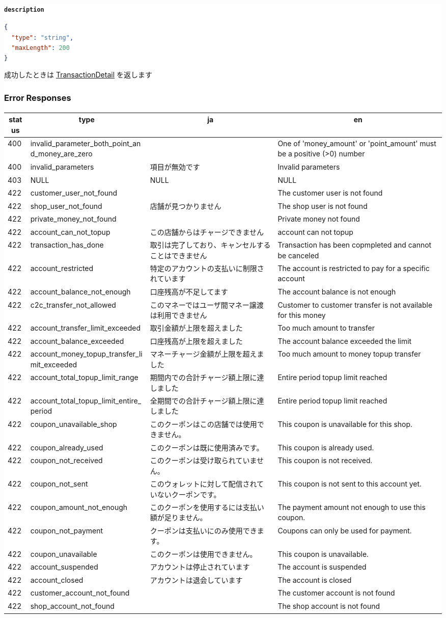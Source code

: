 **`description`** 
  


```json
{
  "type": "string",
  "maxLength": 200
}
```



成功したときは
[TransactionDetail](./responses.md#transaction-detail)
を返します

### Error Responses
|status|type|ja|en|
|---|---|---|---|
|400|invalid_parameter_both_point_and_money_are_zero||One of 'money_amount' or 'point_amount' must be a positive (>0) number|
|400|invalid_parameters|項目が無効です|Invalid parameters|
|403|NULL|NULL|NULL|
|422|customer_user_not_found||The customer user is not found|
|422|shop_user_not_found|店舗が見つかりません|The shop user is not found|
|422|private_money_not_found||Private money not found|
|422|account_can_not_topup|この店舗からはチャージできません|account can not topup|
|422|transaction_has_done|取引は完了しており、キャンセルすることはできません|Transaction has been copmpleted and cannot be canceled|
|422|account_restricted|特定のアカウントの支払いに制限されています|The account is restricted to pay for a specific account|
|422|account_balance_not_enough|口座残高が不足してます|The account balance is not enough|
|422|c2c_transfer_not_allowed|このマネーではユーザ間マネー譲渡は利用できません|Customer to customer transfer is not available for this money|
|422|account_transfer_limit_exceeded|取引金額が上限を超えました|Too much amount to transfer|
|422|account_balance_exceeded|口座残高が上限を超えました|The account balance exceeded the limit|
|422|account_money_topup_transfer_limit_exceeded|マネーチャージ金額が上限を超えました|Too much amount to money topup transfer|
|422|account_total_topup_limit_range|期間内での合計チャージ額上限に達しました|Entire period topup limit reached|
|422|account_total_topup_limit_entire_period|全期間での合計チャージ額上限に達しました|Entire period topup limit reached|
|422|coupon_unavailable_shop|このクーポンはこの店舗では使用できません。|This coupon is unavailable for this shop.|
|422|coupon_already_used|このクーポンは既に使用済みです。|This coupon is already used.|
|422|coupon_not_received|このクーポンは受け取られていません。|This coupon is not received.|
|422|coupon_not_sent|このウォレットに対して配信されていないクーポンです。|This coupon is not sent to this account yet.|
|422|coupon_amount_not_enough|このクーポンを使用するには支払い額が足りません。|The payment amount not enough to use this coupon.|
|422|coupon_not_payment|クーポンは支払いにのみ使用できます。|Coupons can only be used for payment.|
|422|coupon_unavailable|このクーポンは使用できません。|This coupon is unavailable.|
|422|account_suspended|アカウントは停止されています|The account is suspended|
|422|account_closed|アカウントは退会しています|The account is closed|
|422|customer_account_not_found||The customer account is not found|
|422|shop_account_not_found||The shop account is not found|